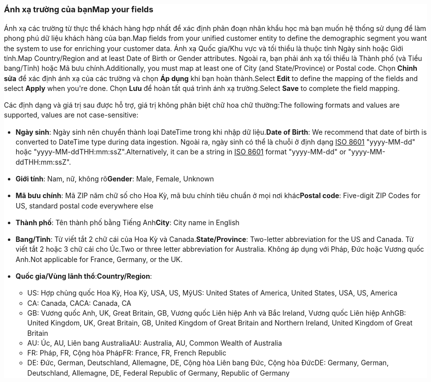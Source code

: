 ### <a name="map-your-fields"></a><span data-ttu-id="974f2-154">Ánh xạ trường của bạn</span><span class="sxs-lookup"><span data-stu-id="974f2-154">Map your fields</span></span>

<span data-ttu-id="974f2-155">Ánh xạ các trường từ thực thể khách hàng hợp nhất để xác định phân đoạn nhân khẩu học mà bạn muốn hệ thống sử dụng để làm phong phú dữ liệu khách hàng của bạn.</span><span class="sxs-lookup"><span data-stu-id="974f2-155">Map fields from your unified customer entity to define the demographic segment you want the system to use for enriching your customer data.</span></span> <span data-ttu-id="974f2-156">Ánh xạ Quốc gia/Khu vực và tối thiểu là thuộc tính Ngày sinh hoặc Giới tính.</span><span class="sxs-lookup"><span data-stu-id="974f2-156">Map Country/Region and at least Date of Birth or Gender attributes.</span></span> <span data-ttu-id="974f2-157">Ngoài ra, bạn phải ánh xạ tối thiểu là Thành phố (và Tiểu bang/Tỉnh) hoặc Mã bưu chính.</span><span class="sxs-lookup"><span data-stu-id="974f2-157">Additionally, you must map at least one of City (and State/Province) or Postal code.</span></span> <span data-ttu-id="974f2-158">Chọn **Chỉnh sửa** để xác định ánh xạ của các trường và chọn **Áp dụng** khi bạn hoàn thành.</span><span class="sxs-lookup"><span data-stu-id="974f2-158">Select **Edit** to define the mapping of the fields and select **Apply** when you're done.</span></span> <span data-ttu-id="974f2-159">Chọn **Lưu** để hoàn tất quá trình ánh xạ trường.</span><span class="sxs-lookup"><span data-stu-id="974f2-159">Select **Save** to complete the field mapping.</span></span>

<span data-ttu-id="974f2-160">Các định dạng và giá trị sau được hỗ trợ, giá trị không phân biệt chữ hoa chữ thường:</span><span class="sxs-lookup"><span data-stu-id="974f2-160">The following formats and values are supported, values are not case-sensitive:</span></span>

- <span data-ttu-id="974f2-161">**Ngày sinh**: Ngày sinh nên chuyển thành loại DateTime trong khi nhập dữ liệu.</span><span class="sxs-lookup"><span data-stu-id="974f2-161">**Date of Birth**: We recommend that date of birth is converted to DateTime type during data ingestion.</span></span> <span data-ttu-id="974f2-162">Ngoài ra, ngày sinh có thể là chuỗi ở định dạng [ISO 8601](https://www.iso.org/iso-8601-date-and-time-format.html) "yyyy-MM-dd" hoặc "yyyy-MM-ddTHH:mm:ssZ".</span><span class="sxs-lookup"><span data-stu-id="974f2-162">Alternatively, it can be a string in [ISO 8601](https://www.iso.org/iso-8601-date-and-time-format.html) format "yyyy-MM-dd" or "yyyy-MM-ddTHH:mm:ssZ".</span></span>
- <span data-ttu-id="974f2-163">**Giới tính**: Nam, nữ, không rõ</span><span class="sxs-lookup"><span data-stu-id="974f2-163">**Gender**: Male, Female, Unknown</span></span>
- <span data-ttu-id="974f2-164">**Mã bưu chính**: Mã ZIP năm chữ số cho Hoa Kỳ, mã bưu chính tiêu chuẩn ở mọi nơi khác</span><span class="sxs-lookup"><span data-stu-id="974f2-164">**Postal code**: Five-digit ZIP Codes for US, standard postal code everywhere else</span></span>
- <span data-ttu-id="974f2-165">**Thành phố**: Tên thành phố bằng Tiếng Anh</span><span class="sxs-lookup"><span data-stu-id="974f2-165">**City**: City name in English</span></span>
- <span data-ttu-id="974f2-166">**Bang/Tỉnh**: Từ viết tắt 2 chữ cái của Hoa Kỳ và Canada.</span><span class="sxs-lookup"><span data-stu-id="974f2-166">**State/Province**: Two-letter abbreviation for the US and Canada.</span></span> <span data-ttu-id="974f2-167">Từ viết tắt 2 hoặc 3 chữ cái cho Úc.</span><span class="sxs-lookup"><span data-stu-id="974f2-167">Two or three letter abbreviation for Australia.</span></span> <span data-ttu-id="974f2-168">Không áp dụng với Pháp, Đức hoặc Vương quốc Anh.</span><span class="sxs-lookup"><span data-stu-id="974f2-168">Not applicable for France, Germany, or the UK.</span></span>
- <span data-ttu-id="974f2-169">**Quốc gia/Vùng lãnh thổ**:</span><span class="sxs-lookup"><span data-stu-id="974f2-169">**Country/Region**:</span></span>

  - <span data-ttu-id="974f2-170">US: Hợp chủng quốc Hoa Kỳ, Hoa Kỳ, USA, US, Mỹ</span><span class="sxs-lookup"><span data-stu-id="974f2-170">US: United States of America, United States, USA, US, America</span></span>
  - <span data-ttu-id="974f2-171">CA: Canada, CA</span><span class="sxs-lookup"><span data-stu-id="974f2-171">CA: Canada, CA</span></span>
  - <span data-ttu-id="974f2-172">GB: Vương quốc Anh, UK, Great Britain, GB, Vương quốc Liên hiệp Anh và Bắc Ireland, Vương quốc Liên hiệp Anh</span><span class="sxs-lookup"><span data-stu-id="974f2-172">GB: United Kingdom, UK, Great Britain, GB, United Kingdom of Great Britain and Northern Ireland, United Kingdom of Great Britain</span></span>
  - <span data-ttu-id="974f2-173">AU: Úc, AU, Liên bang Australia</span><span class="sxs-lookup"><span data-stu-id="974f2-173">AU: Australia, AU, Common Wealth of Australia</span></span>
  - <span data-ttu-id="974f2-174">FR: Pháp, FR, Cộng hòa Pháp</span><span class="sxs-lookup"><span data-stu-id="974f2-174">FR: France, FR, French Republic</span></span>
  - <span data-ttu-id="974f2-175">DE: Đức, German, Deutschland, Allemagne, DE, Cộng hòa Liên bang Đức, Cộng hòa Đức</span><span class="sxs-lookup"><span data-stu-id="974f2-175">DE: Germany, German, Deutschland, Allemagne, DE, Federal Republic of Germany, Republic of Germany</span></span>